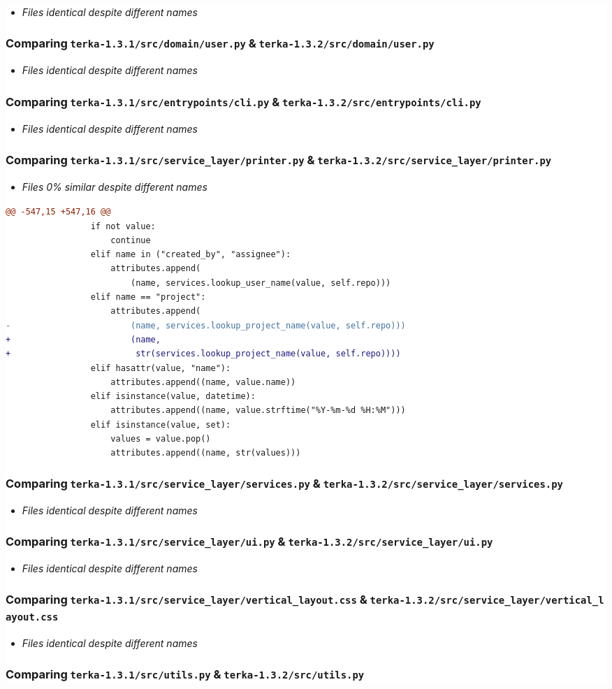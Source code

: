  * *Files identical despite different names*

### Comparing `terka-1.3.1/src/domain/user.py` & `terka-1.3.2/src/domain/user.py`

 * *Files identical despite different names*

### Comparing `terka-1.3.1/src/entrypoints/cli.py` & `terka-1.3.2/src/entrypoints/cli.py`

 * *Files identical despite different names*

### Comparing `terka-1.3.1/src/service_layer/printer.py` & `terka-1.3.2/src/service_layer/printer.py`

 * *Files 0% similar despite different names*

```diff
@@ -547,15 +547,16 @@
                 if not value:
                     continue
                 elif name in ("created_by", "assignee"):
                     attributes.append(
                         (name, services.lookup_user_name(value, self.repo)))
                 elif name == "project":
                     attributes.append(
-                        (name, services.lookup_project_name(value, self.repo)))
+                        (name,
+                         str(services.lookup_project_name(value, self.repo))))
                 elif hasattr(value, "name"):
                     attributes.append((name, value.name))
                 elif isinstance(value, datetime):
                     attributes.append((name, value.strftime("%Y-%m-%d %H:%M")))
                 elif isinstance(value, set):
                     values = value.pop()
                     attributes.append((name, str(values)))
```

### Comparing `terka-1.3.1/src/service_layer/services.py` & `terka-1.3.2/src/service_layer/services.py`

 * *Files identical despite different names*

### Comparing `terka-1.3.1/src/service_layer/ui.py` & `terka-1.3.2/src/service_layer/ui.py`

 * *Files identical despite different names*

### Comparing `terka-1.3.1/src/service_layer/vertical_layout.css` & `terka-1.3.2/src/service_layer/vertical_layout.css`

 * *Files identical despite different names*

### Comparing `terka-1.3.1/src/utils.py` & `terka-1.3.2/src/utils.py`
